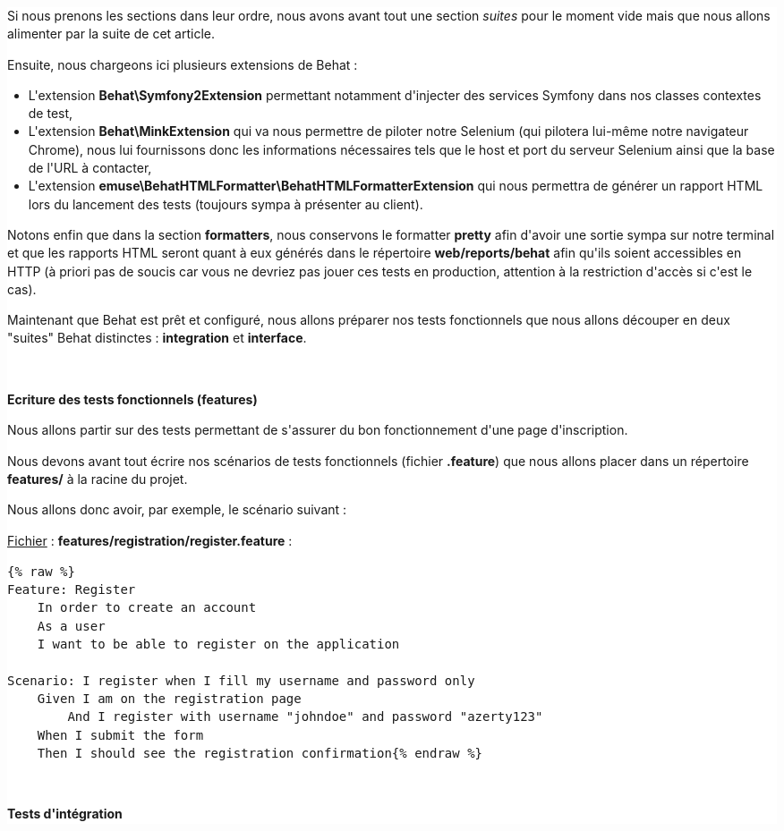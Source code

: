 Si nous prenons les sections dans leur ordre, nous avons avant tout une section <em>suites</em> pour le moment vide mais que nous allons alimenter par la suite de cet article.

Ensuite, nous chargeons ici plusieurs extensions de Behat :

<ul>
<li>L'extension <strong>Behat\Symfony2Extension</strong> permettant notamment d'injecter des services Symfony dans nos classes contextes de test,</li>
<li>L'extension <strong>Behat\MinkExtension</strong> qui va nous permettre de piloter notre Selenium (qui pilotera lui-même notre navigateur Chrome), nous lui fournissons donc les informations nécessaires tels que le host et port du serveur Selenium ainsi que la base de l'URL à contacter,</li>
<li>L'extension <strong>emuse\BehatHTMLFormatter\BehatHTMLFormatterExtension</strong> qui nous permettra de générer un rapport HTML lors du lancement des tests (toujours sympa à présenter au client).</li>
</ul>
Notons enfin que dans la section <strong>formatters</strong>, nous conservons le formatter <strong>pretty</strong> afin d'avoir une sortie sympa sur notre terminal et que les rapports HTML seront quant à eux générés dans le répertoire <strong>web/reports/behat</strong> afin qu'ils soient accessibles en HTTP (à priori pas de soucis car vous ne devriez pas jouer ces tests en production, attention à la restriction d'accès si c'est le cas).

Maintenant que Behat est prêt et configuré, nous allons préparer nos tests fonctionnels que nous allons découper en deux "suites" Behat distinctes : <strong>integration</strong> et <strong>interface</strong>.

&nbsp;

<strong>Ecriture des tests fonctionnels (features)</strong>

Nous allons partir sur des tests permettant de s'assurer du bon fonctionnement d'une page d'inscription.

Nous devons avant tout écrire nos scénarios de tests fonctionnels (fichier <strong>.feature</strong>) que nous allons placer dans un répertoire <strong>features/</strong> à la racine du projet.

Nous allons donc avoir, par exemple, le scénario suivant :

<span style="text-decoration: underline;">Fichier</span><em> </em>: <strong>features/registration/register.feature</strong> :

<pre class="theme:github lang:default decode:true">
{% raw %}
Feature: Register
    In order to create an account
    As a user
    I want to be able to register on the application

Scenario: I register when I fill my username and password only
    Given I am on the registration page
        And I register with username "johndoe" and password "azerty123"
    When I submit the form
    Then I should see the registration confirmation{% endraw %}
</pre>

&nbsp;

<strong>Tests d'intégration</strong>
